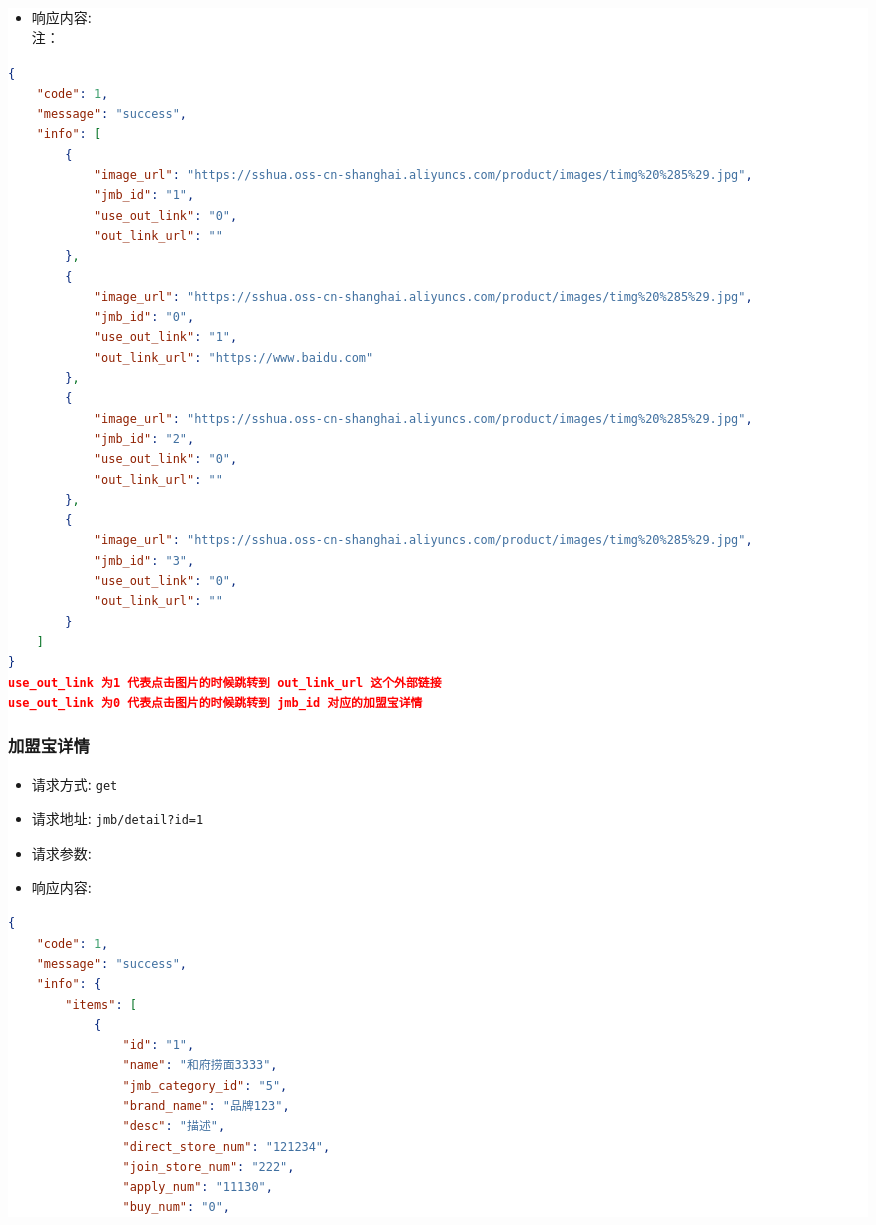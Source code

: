 - 响应内容:  
注：  
   
```json
{
    "code": 1,
    "message": "success",
    "info": [
        {
            "image_url": "https://sshua.oss-cn-shanghai.aliyuncs.com/product/images/timg%20%285%29.jpg",
            "jmb_id": "1",
            "use_out_link": "0",
            "out_link_url": ""
        },
        {
            "image_url": "https://sshua.oss-cn-shanghai.aliyuncs.com/product/images/timg%20%285%29.jpg",
            "jmb_id": "0",
            "use_out_link": "1",
            "out_link_url": "https://www.baidu.com"
        },
        {
            "image_url": "https://sshua.oss-cn-shanghai.aliyuncs.com/product/images/timg%20%285%29.jpg",
            "jmb_id": "2",
            "use_out_link": "0",
            "out_link_url": ""
        },
        {
            "image_url": "https://sshua.oss-cn-shanghai.aliyuncs.com/product/images/timg%20%285%29.jpg",
            "jmb_id": "3",
            "use_out_link": "0",
            "out_link_url": ""
        }
    ]
}
use_out_link 为1 代表点击图片的时候跳转到 out_link_url 这个外部链接
use_out_link 为0 代表点击图片的时候跳转到 jmb_id 对应的加盟宝详情
```



### 加盟宝详情  
- 请求方式: `get`
- 请求地址: `jmb/detail?id=1`
- 请求参数:  

- 响应内容:  
```json
{
    "code": 1,
    "message": "success",
    "info": {
        "items": [
            {
                "id": "1",
                "name": "和府捞面3333",
                "jmb_category_id": "5",
                "brand_name": "品牌123",
                "desc": "描述",
                "direct_store_num": "121234",
                "join_store_num": "222",
                "apply_num": "11130",
                "buy_num": "0",
```